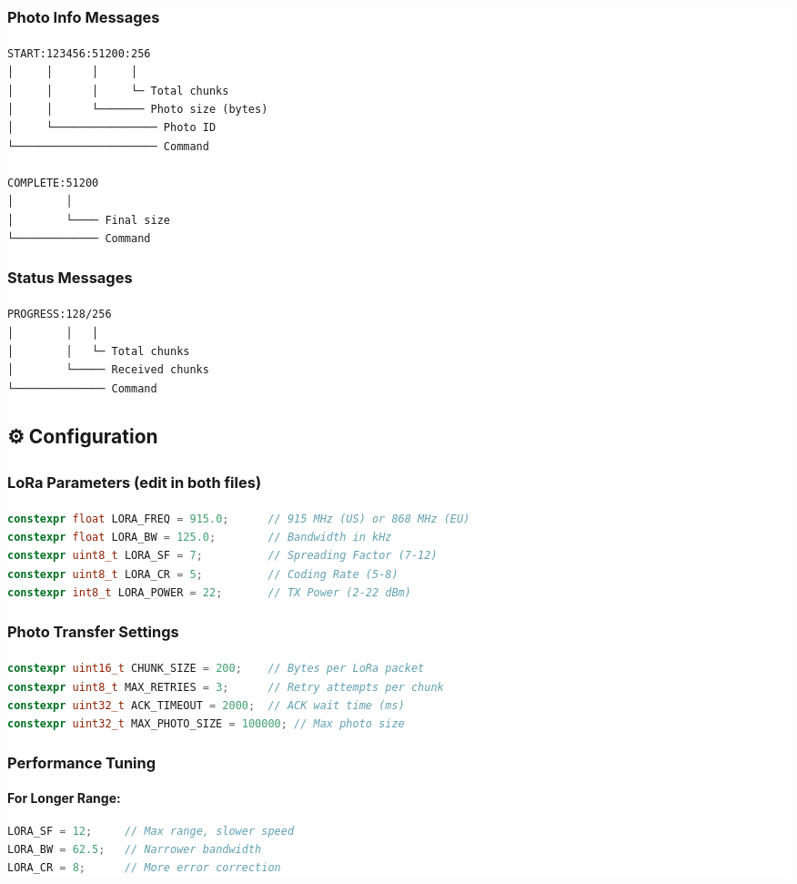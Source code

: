 ### Photo Info Messages

```
START:123456:51200:256
│     │      │     │
│     │      │     └─ Total chunks
│     │      └─────── Photo size (bytes)
│     └──────────────── Photo ID
└────────────────────── Command

COMPLETE:51200
│        │
│        └──── Final size
└───────────── Command
```

### Status Messages

```
PROGRESS:128/256
│        │   │
│        │   └─ Total chunks
│        └───── Received chunks
└────────────── Command
```

## ⚙️ Configuration

### LoRa Parameters (edit in both files)

```cpp
constexpr float LORA_FREQ = 915.0;      // 915 MHz (US) or 868 MHz (EU)
constexpr float LORA_BW = 125.0;        // Bandwidth in kHz
constexpr uint8_t LORA_SF = 7;          // Spreading Factor (7-12)
constexpr uint8_t LORA_CR = 5;          // Coding Rate (5-8)
constexpr int8_t LORA_POWER = 22;       // TX Power (2-22 dBm)
```

### Photo Transfer Settings

```cpp
constexpr uint16_t CHUNK_SIZE = 200;    // Bytes per LoRa packet
constexpr uint8_t MAX_RETRIES = 3;      // Retry attempts per chunk
constexpr uint32_t ACK_TIMEOUT = 2000;  // ACK wait time (ms)
constexpr uint32_t MAX_PHOTO_SIZE = 100000; // Max photo size
```

### Performance Tuning

**For Longer Range:**
```cpp
LORA_SF = 12;     // Max range, slower speed
LORA_BW = 62.5;   // Narrower bandwidth
LORA_CR = 8;      // More error correction
```
